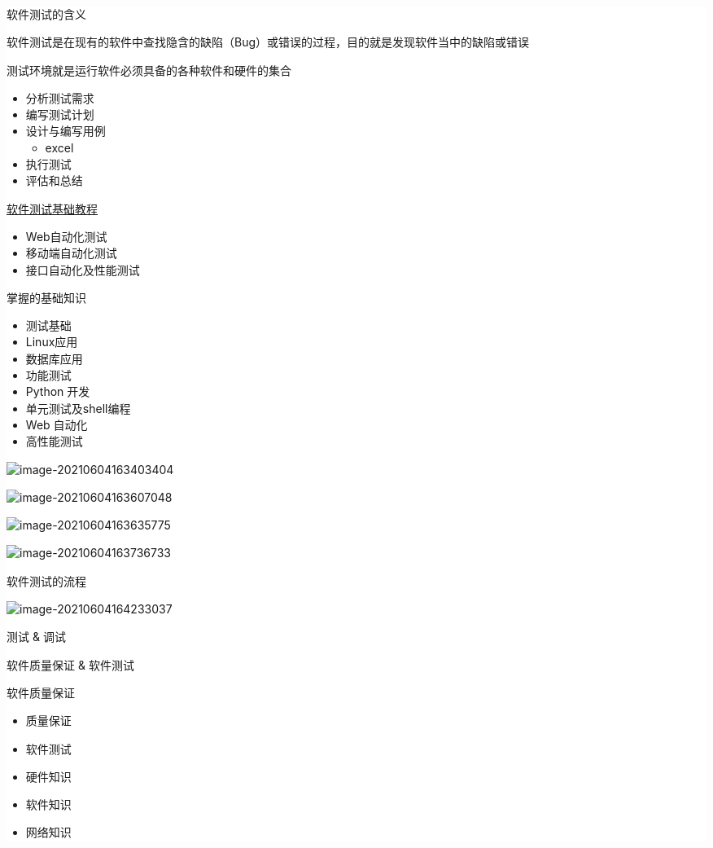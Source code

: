 软件测试的含义

软件测试是在现有的软件中查找隐含的缺陷（Bug）或错误的过程，目的就是发现软件当中的缺陷或错误



测试环境就是运行软件必须具备的各种软件和硬件的集合



- 分析测试需求
- 编写测试计划
- 设计与编写用例
	- excel
- 执行测试
- 评估和总结

[软件测试基础教程](https://www.bilibili.com/video/BV1DW411x7GP?p=16)

- Web自动化测试
- 移动端自动化测试
- 接口自动化及性能测试

掌握的基础知识

- 测试基础
- Linux应用
- 数据库应用
- 功能测试
- Python 开发
- 单元测试及shell编程
- Web 自动化
- 高性能测试

![image-20210604163403404](https://i.loli.net/2021/06/04/dHi7eLWParfowAO.png)

![image-20210604163607048](https://i.loli.net/2021/06/04/ESq2DXbNMYPUsLt.png)

 ![image-20210604163635775](https://i.loli.net/2021/06/04/ov371crXpSFbJBs.png)

![image-20210604163736733](https://i.loli.net/2021/06/04/5n7BC4Nu1I93ZM2.png)

软件测试的流程 

![image-20210604164233037](https://i.loli.net/2021/06/04/lCKiQOX6UM7zxYr.png)

 



测试 & 调试

软件质量保证 & 软件测试

软件质量保证

- 质量保证
- 软件测试

- 硬件知识
- 软件知识
- 网络知识
